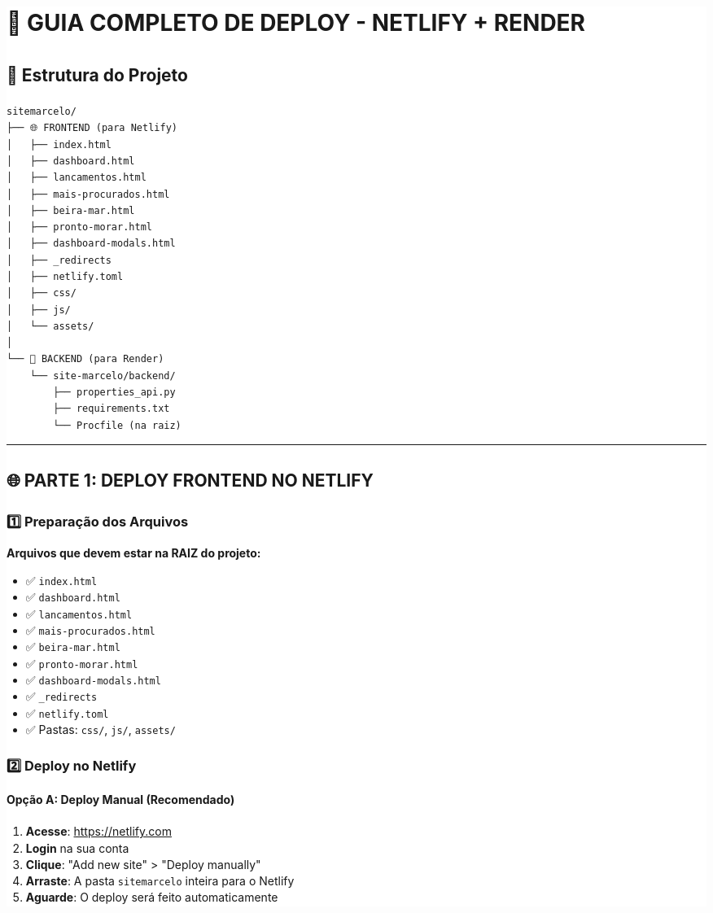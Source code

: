 # 🚀 GUIA COMPLETO DE DEPLOY - NETLIFY + RENDER

## 📁 Estrutura do Projeto

```
sitemarcelo/
├── 🌐 FRONTEND (para Netlify)
│   ├── index.html
│   ├── dashboard.html
│   ├── lancamentos.html
│   ├── mais-procurados.html
│   ├── beira-mar.html
│   ├── pronto-morar.html
│   ├── dashboard-modals.html
│   ├── _redirects
│   ├── netlify.toml
│   ├── css/
│   ├── js/
│   └── assets/
│
└── 🐍 BACKEND (para Render)
    └── site-marcelo/backend/
        ├── properties_api.py
        ├── requirements.txt
        └── Procfile (na raiz)
```

---

## 🌐 PARTE 1: DEPLOY FRONTEND NO NETLIFY

### 1️⃣ Preparação dos Arquivos

**Arquivos que devem estar na RAIZ do projeto:**
- ✅ `index.html`
- ✅ `dashboard.html`
- ✅ `lancamentos.html`
- ✅ `mais-procurados.html`
- ✅ `beira-mar.html`
- ✅ `pronto-morar.html`
- ✅ `dashboard-modals.html`
- ✅ `_redirects`
- ✅ `netlify.toml`
- ✅ Pastas: `css/`, `js/`, `assets/`

### 2️⃣ Deploy no Netlify

#### Opção A: Deploy Manual (Recomendado)
1. **Acesse**: https://netlify.com
2. **Login** na sua conta
3. **Clique**: "Add new site" > "Deploy manually"
4. **Arraste**: A pasta `sitemarcelo` inteira para o Netlify
5. **Aguarde**: O deploy será feito automaticamente
